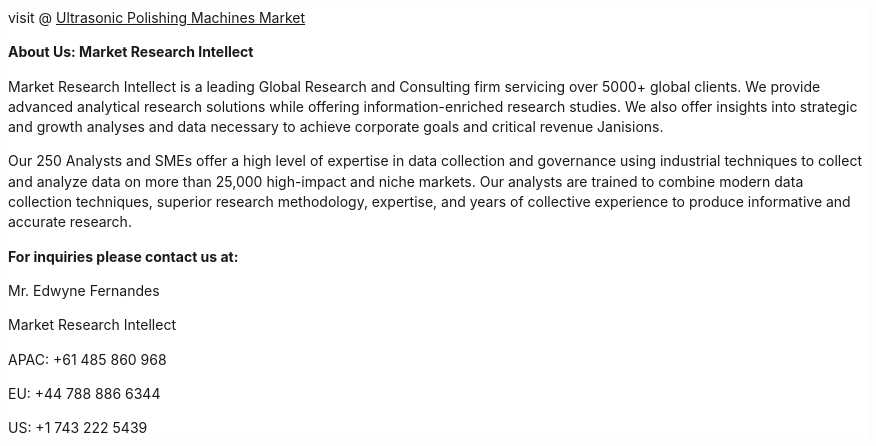visit&nbsp;@</strong>&nbsp;</span><span class="font-[700]"><a href="https://www.marketresearchintellect.com/product/global-ultrasonic-polishing-machines-market-size-and-forecast/?utm_source=Linkedin&utm_medium=822" target="_blank" data-tracking-control-name="article-ssr-frontend-pulse_little-text-block" data-tracking-will-navigate="" data-test-link="">Ultrasonic Polishing Machines Market</a></span></p><p><strong><span class="font-[700]">About Us: Market Research Intellect</span></strong></p><p><span class="">Market Research Intellect is a leading Global Research and Consulting firm servicing over 5000+ global clients. We provide advanced analytical research solutions while offering information-enriched research studies.&nbsp;</span>We also offer insights into strategic and growth analyses and data necessary to achieve corporate goals and critical revenue Janisions.</p><p><span class="">Our 250 Analysts and SMEs offer a high level of expertise in data collection and governance using industrial techniques to collect and analyze data on more than 25,000 high-impact and niche markets. Our analysts are trained to combine modern data collection techniques, superior research methodology, expertise, and years of collective experience to produce informative and accurate research.</span></p><p><strong>For inquiries please contact us at:</strong></p><p>Mr. Edwyne Fernandes</p><p>Market Research Intellect</p><p>APAC: +61 485 860 968</p><p>EU: +44 788 886 6344</p><p>US: +1 743 222 5439</p>